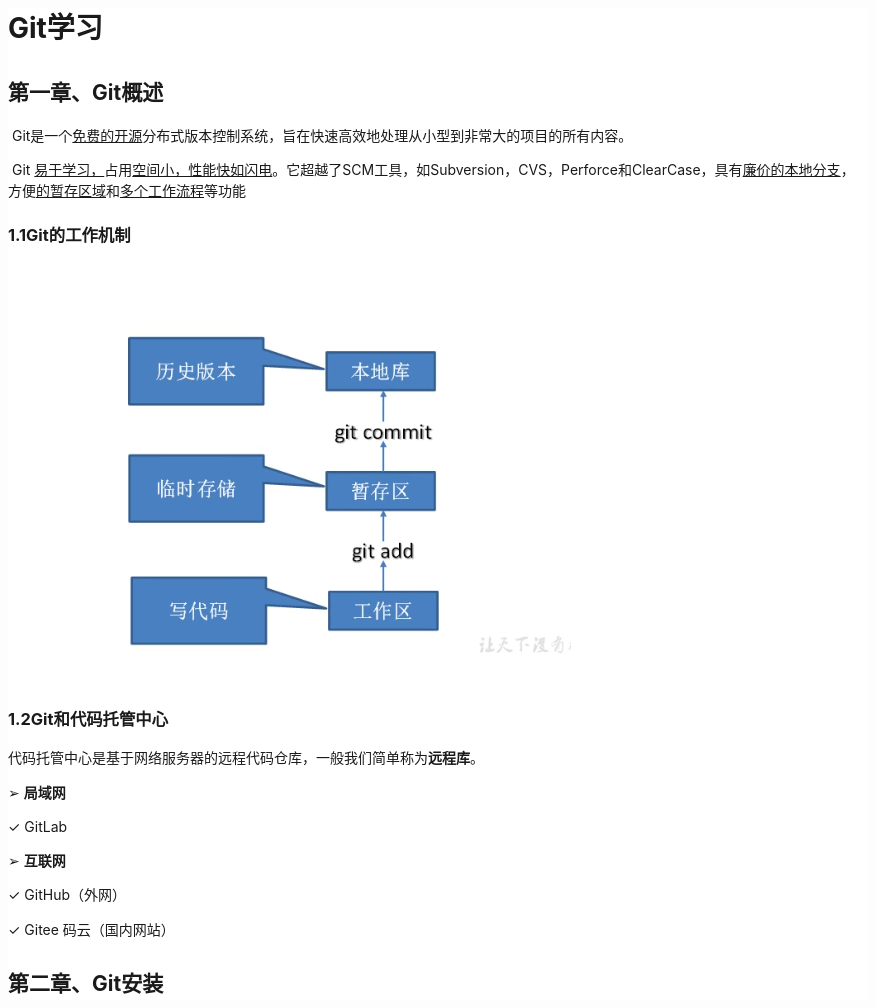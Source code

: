 # Git学习



## 第一章、Git概述

​		Git是一个[免费的开源](https://git-scm.com/about/free-and-open-source)分布式版本控制系统，旨在快速高效地处理从小型到非常大的项目的所有内容。

​		Git [易于学习，](https://git-scm.com/doc)占用[空间小，性能快如闪电](https://git-scm.com/about/small-and-fast)。它超越了SCM工具，如Subversion，CVS，Perforce和ClearCase，具有[廉价的本地分支](https://git-scm.com/about/branching-and-merging)，方便[的暂存区域](https://git-scm.com/about/staging-area)和[多个工作流程](https://git-scm.com/about/distributed)等功能

### 1.1Git的工作机制

![Snipaste_2022-06-25_20-08-34](image/Snipaste_2022-06-25_20-08-34.png)

### 1.2Git和代码托管中心

代码托管中心是基于网络服务器的远程代码仓库，一般我们简单称为**远程库**。

➢  **局域网**

✓  GitLab

➢  **互联网**

✓  GitHub（外网）

✓  Gitee 码云（国内网站）

## 第二章、Git安装
